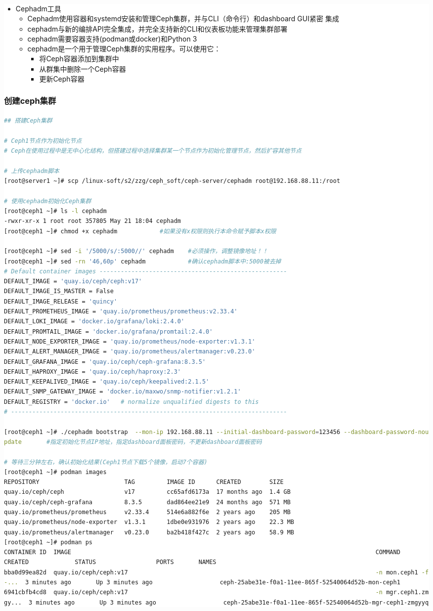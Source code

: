 - Cephadm工具
  - Cephadm使用容器和systemd安装和管理Ceph集群，并与CLI（命令行）和dashboard GUI紧密	集成
  - cephadm与新的编排API完全集成，并完全支持新的CLI和仪表板功能来管理集群部署
  - cephadm需要容器支持(podman或docker)和Python 3
  - cephadm是一个用于管理Ceph集群的实用程序。可以使用它：
    - 将Ceph容器添加到集群中
    - 从群集中删除一个Ceph容器
    - 更新Ceph容器

### 创建ceph集群

```bash
## 搭建Ceph集群

# Ceph1节点作为初始化节点
# Ceph在使用过程中是无中心化结构，但搭建过程中选择集群某一个节点作为初始化管理节点，然后扩容其他节点

# 上传cephadm脚本
[root@server1 ~]# scp /linux-soft/s2/zzg/ceph_soft/ceph-server/cephadm root@192.168.88.11:/root

# 使用cephadm初始化Ceph集群
[root@ceph1 ~]# ls -l cephadm 
-rwxr-xr-x 1 root root 357805 May 21 18:04 cephadm
[root@ceph1 ~]# chmod +x cephadm            #如果没有x权限则执行本命令赋予脚本x权限

[root@ceph1 ~]# sed -i '/5000/s/:5000//' cephadm    #必须操作，调整镜像地址！！
[root@ceph1 ~]# sed -rn '46,60p' cephadm            #确认cephadm脚本中:5000被去掉
# Default container images -----------------------------------------------------
DEFAULT_IMAGE = 'quay.io/ceph/ceph:v17'
DEFAULT_IMAGE_IS_MASTER = False
DEFAULT_IMAGE_RELEASE = 'quincy'
DEFAULT_PROMETHEUS_IMAGE = 'quay.io/prometheus/prometheus:v2.33.4'
DEFAULT_LOKI_IMAGE = 'docker.io/grafana/loki:2.4.0'
DEFAULT_PROMTAIL_IMAGE = 'docker.io/grafana/promtail:2.4.0'
DEFAULT_NODE_EXPORTER_IMAGE = 'quay.io/prometheus/node-exporter:v1.3.1'
DEFAULT_ALERT_MANAGER_IMAGE = 'quay.io/prometheus/alertmanager:v0.23.0'
DEFAULT_GRAFANA_IMAGE = 'quay.io/ceph/ceph-grafana:8.3.5'
DEFAULT_HAPROXY_IMAGE = 'quay.io/ceph/haproxy:2.3'
DEFAULT_KEEPALIVED_IMAGE = 'quay.io/ceph/keepalived:2.1.5'
DEFAULT_SNMP_GATEWAY_IMAGE = 'docker.io/maxwo/snmp-notifier:v1.2.1'
DEFAULT_REGISTRY = 'docker.io'   # normalize unqualified digests to this
# ------------------------------------------------------------------------------

[root@ceph1 ~]# ./cephadm bootstrap  --mon-ip 192.168.88.11 --initial-dashboard-password=123456 --dashboard-password-noupdate       #指定初始化节点IP地址，指定dashboard面板密码，不更新dashboard面板密码

# 等待三分钟左右，确认初始化结果(Ceph1节点下载5个镜像，启动7个容器)
[root@ceph1 ~]# podman images
REPOSITORY                        TAG         IMAGE ID      CREATED        SIZE
quay.io/ceph/ceph                 v17         cc65afd6173a  17 months ago  1.4 GB
quay.io/ceph/ceph-grafana         8.3.5       dad864ee21e9  24 months ago  571 MB
quay.io/prometheus/prometheus     v2.33.4     514e6a882f6e  2 years ago    205 MB
quay.io/prometheus/node-exporter  v1.3.1      1dbe0e931976  2 years ago    22.3 MB
quay.io/prometheus/alertmanager   v0.23.0     ba2b418f427c  2 years ago    58.9 MB
[root@ceph1 ~]# podman ps
CONTAINER ID  IMAGE                                                                                      COMMAND               CREATED             STATUS                 PORTS       NAMES
bba0d99ea82d  quay.io/ceph/ceph:v17                                                                      -n mon.ceph1 -f -...  3 minutes ago       Up 3 minutes ago                   ceph-25abe31e-f0a1-11ee-865f-52540064d52b-mon-ceph1
6941cbfb4cd8  quay.io/ceph/ceph:v17                                                                      -n mgr.ceph1.zmgy...  3 minutes ago       Up 3 minutes ago                   ceph-25abe31e-f0a1-11ee-865f-52540064d52b-mgr-ceph1-zmgyyq
```